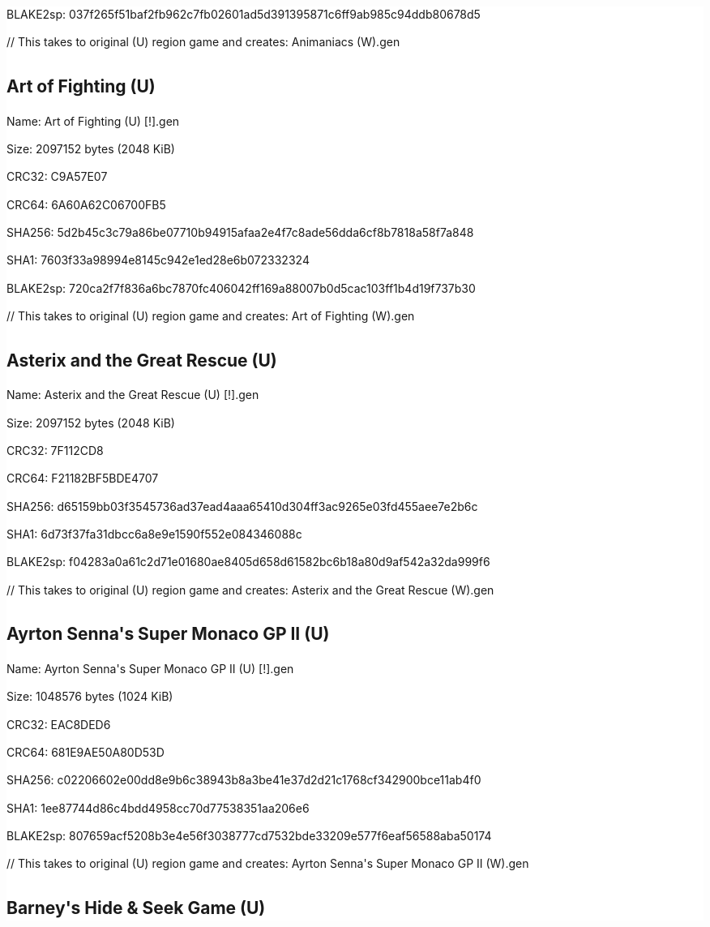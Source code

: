 BLAKE2sp: 037f265f51baf2fb962c7fb02601ad5d391395871c6ff9ab985c94ddb80678d5

// This takes to original (U) region game and creates: Animaniacs (W).gen

## Art of Fighting (U)

Name: Art of Fighting (U) [!].gen

Size: 2097152 bytes (2048 KiB)

CRC32: C9A57E07

CRC64: 6A60A62C06700FB5

SHA256: 5d2b45c3c79a86be07710b94915afaa2e4f7c8ade56dda6cf8b7818a58f7a848

SHA1: 7603f33a98994e8145c942e1ed28e6b072332324

BLAKE2sp: 720ca2f7f836a6bc7870fc406042ff169a88007b0d5cac103ff1b4d19f737b30

// This takes to original (U) region game and creates: Art of Fighting (W).gen

## Asterix and the Great Rescue (U)

Name: Asterix and the Great Rescue (U) [!].gen

Size: 2097152 bytes (2048 KiB)

CRC32: 7F112CD8

CRC64: F21182BF5BDE4707

SHA256: d65159bb03f3545736ad37ead4aaa65410d304ff3ac9265e03fd455aee7e2b6c

SHA1: 6d73f37fa31dbcc6a8e9e1590f552e084346088c

BLAKE2sp: f04283a0a61c2d71e01680ae8405d658d61582bc6b18a80d9af542a32da999f6

// This takes to original (U) region game and creates: Asterix and the Great Rescue (W).gen

## Ayrton Senna's Super Monaco GP II (U)

Name: Ayrton Senna's Super Monaco GP II (U) [!].gen

Size: 1048576 bytes (1024 KiB)

CRC32: EAC8DED6

CRC64: 681E9AE50A80D53D

SHA256: c02206602e00dd8e9b6c38943b8a3be41e37d2d21c1768cf342900bce11ab4f0

SHA1: 1ee87744d86c4bdd4958cc70d77538351aa206e6

BLAKE2sp: 807659acf5208b3e4e56f3038777cd7532bde33209e577f6eaf56588aba50174

// This takes to original (U) region game and creates:  Ayrton Senna's Super Monaco GP II (W).gen


## Barney's Hide & Seek Game (U)
